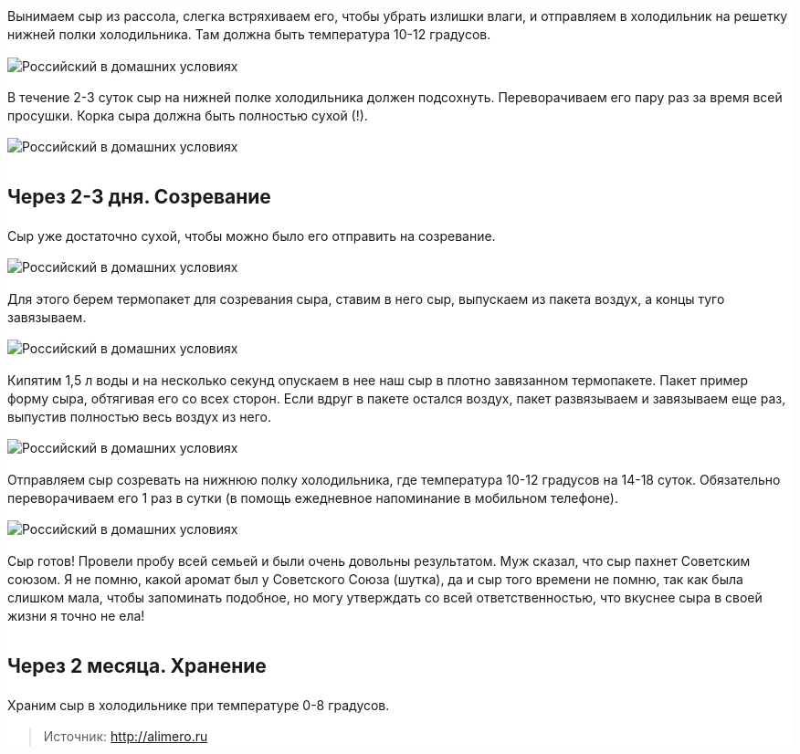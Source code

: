 Вынимаем сыр из рассола, слегка встряхиваем его, чтобы убрать излишки влаги, и отправляем в холодильник на решетку нижней полки холодильника. Там должна быть температура 10-12 градусов.

![Российский в домашних условиях](/images/Kulinar/Chesse/rossiya_syr2_005.jpg 'Российский в домашних условиях')

В течение 2-3 суток сыр на нижней полке холодильника должен подсохнуть. Переворачиваем его пару раз за время всей просушки. Корка сыра должна быть полностью сухой (!).

![Российский в домашних условиях](/images/Kulinar/Chesse/rossiya_syr2_006.jpg 'Российский в домашних условиях')

## Через 2-3 дня. Созревание

Сыр уже достаточно сухой, чтобы можно было его отправить на созревание. 

![Российский в домашних условиях](/images/Kulinar/Chesse/rossiya_syr2_007.jpg 'Российский в домашних условиях')

Для этого берем термопакет для созревания сыра, ставим в него сыр, выпускаем из пакета воздух, а концы туго завязываем.

![Российский в домашних условиях](/images/Kulinar/Chesse/rossiya_syr2_008.jpg 'Российский в домашних условиях')

Кипятим 1,5 л воды и на несколько секунд опускаем в нее наш сыр в плотно завязанном термопакете. Пакет пример форму сыра, обтягивая его со всех сторон. Если вдруг в пакете остался воздух, пакет развязываем и завязываем еще раз, выпустив полностью весь воздух из него.

![Российский в домашних условиях](/images/Kulinar/Chesse/rossiya_syr2_009.jpg 'Российский в домашних условиях')

 Отправляем сыр созревать на нижнюю полку холодильника, где температура 10-12 градусов на 14-18 суток. Обязательно переворачиваем его 1 раз в сутки (в помощь ежедневное напоминание в мобильном телефоне).

![Российский в домашних условиях](/images/Kulinar/Chesse/rossiya_syr2_010.jpg 'Российский в домашних условиях')

Сыр готов! Провели пробу всей семьей и были очень довольны результатом. Муж сказал, что сыр пахнет Советским союзом. Я не помню, какой аромат был у Советского Союза (шутка), да и сыр того времени не помню, так как была слишком мала, чтобы запоминать подобное, но могу утверждать со всей ответственностью, что вкуснее сыра в своей жизни я точно не ела!
 
## Через 2 месяца. Хранение

Храним сыр в холодильнике при температуре 0-8 градусов.

> Источник: http://alimero.ru
